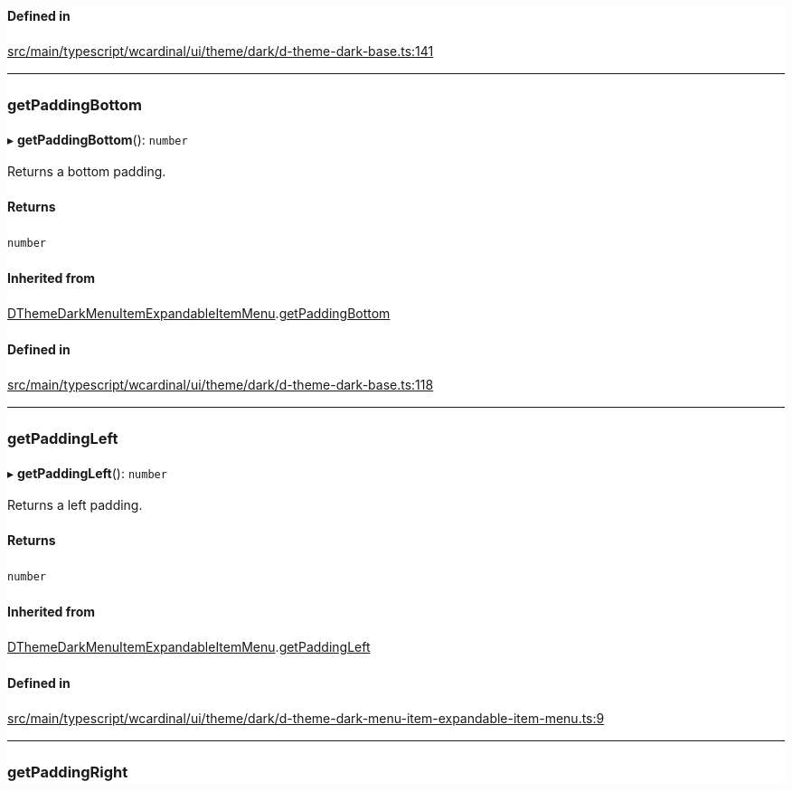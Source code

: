 #### Defined in

[src/main/typescript/wcardinal/ui/theme/dark/d-theme-dark-base.ts:141](https://github.com/winter-cardinal/winter-cardinal-ui/blob/v0.179.0/src/main/typescript/wcardinal/ui/theme/dark/d-theme-dark-base.ts#L141)

___

### getPaddingBottom

▸ **getPaddingBottom**(): `number`

Returns a bottom padding.

#### Returns

`number`

#### Inherited from

[DThemeDarkMenuItemExpandableItemMenu](DThemeDarkMenuItemExpandableItemMenu.md).[getPaddingBottom](DThemeDarkMenuItemExpandableItemMenu.md#getpaddingbottom)

#### Defined in

[src/main/typescript/wcardinal/ui/theme/dark/d-theme-dark-base.ts:118](https://github.com/winter-cardinal/winter-cardinal-ui/blob/v0.179.0/src/main/typescript/wcardinal/ui/theme/dark/d-theme-dark-base.ts#L118)

___

### getPaddingLeft

▸ **getPaddingLeft**(): `number`

Returns a left padding.

#### Returns

`number`

#### Inherited from

[DThemeDarkMenuItemExpandableItemMenu](DThemeDarkMenuItemExpandableItemMenu.md).[getPaddingLeft](DThemeDarkMenuItemExpandableItemMenu.md#getpaddingleft)

#### Defined in

[src/main/typescript/wcardinal/ui/theme/dark/d-theme-dark-menu-item-expandable-item-menu.ts:9](https://github.com/winter-cardinal/winter-cardinal-ui/blob/v0.179.0/src/main/typescript/wcardinal/ui/theme/dark/d-theme-dark-menu-item-expandable-item-menu.ts#L9)

___

### getPaddingRight
